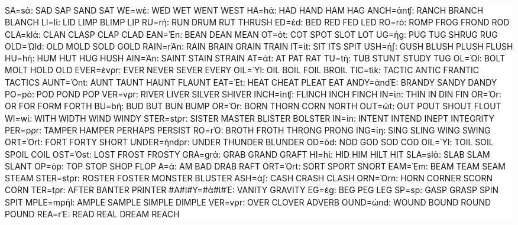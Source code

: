 SA=sἁ: SAD SAP SAND SAT 
WE=wἑ: WED WET WENT WEST 
HA=hἁ: HAD HAND HAM HAG 
ANCH=ἁnʧ: RANCH BRANCH BLANCH 
LI=lἱ: LID LIMP BLIMP LIP 
RU=rἡ: RUN DRUM RUT THRUSH 
ED=ἑd: BED RED FED LED 
RO=rὁ: ROMP FROG FROND ROD 
CLA=klἁ: CLAN CLASP CLAP CLAD 
EAN=Ἑn: BEAN DEAN MEAN 
OT=ὁt: COT SPOT SLOT LOT 
UG=ἡg: PUG TUG SHRUG RUG 
OLD=Ὡld: OLD MOLD SOLD GOLD 
RAIN=rἉn: RAIN BRAIN GRAIN TRAIN 
IT=ἱt: SIT ITS SPIT 
USH=ἡʃ: GUSH BLUSH PLUSH FLUSH 
HU=hἡ: HUM HUT HUG HUSH 
AIN=Ἁn: SAINT STAIN STRAIN 
AT=ἁt: AT PAT RAT 
TU=tἡ: TUB STUNT STUDY TUG 
OL=Ὡl: BOLT MOLT HOLD OLD 
EVER=ἑvρr: EVER NEVER SEVER EVERY 
OIL=Ὑl: OIL BOIL FOIL BROIL 
TIC=tίk: TACTIC ANTIC FRANTIC TACTICS 
AUNT=Ὁnt: AUNT TAUNT HAUNT FLAUNT 
EAT=Ἑt: HEAT CHEAT PLEAT EAT 
ANDY=ἁndΈ: BRANDY SANDY DANDY 
PO=pὁ: POD POND POP 
VER=vρr: RIVER LIVER SILVER SHIVER 
INCH=ἱnʧ: FLINCH INCH FINCH 
IN=ἱn: THIN IN DIN FIN 
OR=Ὁr: OR FOR FORM FORTH 
BU=bἡ: BUD BUT BUN BUMP 
OR=Ὁr: BORN THORN CORN NORTH 
OUT=ὡt: OUT POUT SHOUT FLOUT 
WI=wἱ: WITH WIDTH WIND WINDY 
STER=stρr: SISTER MASTER BLISTER BOLSTER 
IN=ίn: INTENT INTEND INEPT INTEGRITY 
PER=pρr: TAMPER HAMPER PERHAPS PERSIST 
RO=rὉ: BROTH FROTH THRONG PRONG 
ING=ἱŋ: SING SLING WING SWING 
ORT=Ὁrt: FORT FORTY SHORT 
UNDER=ἡndρr: UNDER THUNDER BLUNDER 
OD=ὁd: NOD GOD SOD COD 
OIL=Ὑl: TOIL SOIL SPOIL COIL 
OST=Ὁst: LOST FROST FROSTY 
GRA=grἁ: GRAB GRAND GRAFT 
HI=hἱ: HID HIM HILT HIT 
SLA=slἁ: SLAB SLAM SLANT 
OP=ὁp: TOP STOP SHOP FLOP 
A=ἁ: AM BAD DRAB RAFT 
ORT=Ὁrt: SORT SPORT SNORT 
EAM=Ἑm: BEAM TEAM SEAM STEAM 
STER=stρr: ROSTER FOSTER MONSTER BLUSTER 
ASH=ἁʃ: CASH CRASH CLASH 
ORN=Ὁrn: HORN CORNER SCORN CORN 
TER=tρr: AFTER BANTER PRINTER 
#A#I#Y=#ἁ#ί#Έ: VANITY GRAVITY 
EG=ἑg: BEG PEG LEG 
SP=sp: GASP GRASP SPIN SPIT 
MPLE=mpήl: AMPLE SAMPLE SIMPLE DIMPLE 
VER=vρr: OVER CLOVER ADVERB 
OUND=ὡnd: WOUND BOUND ROUND POUND 
REA=rἙ: READ REAL DREAM REACH 